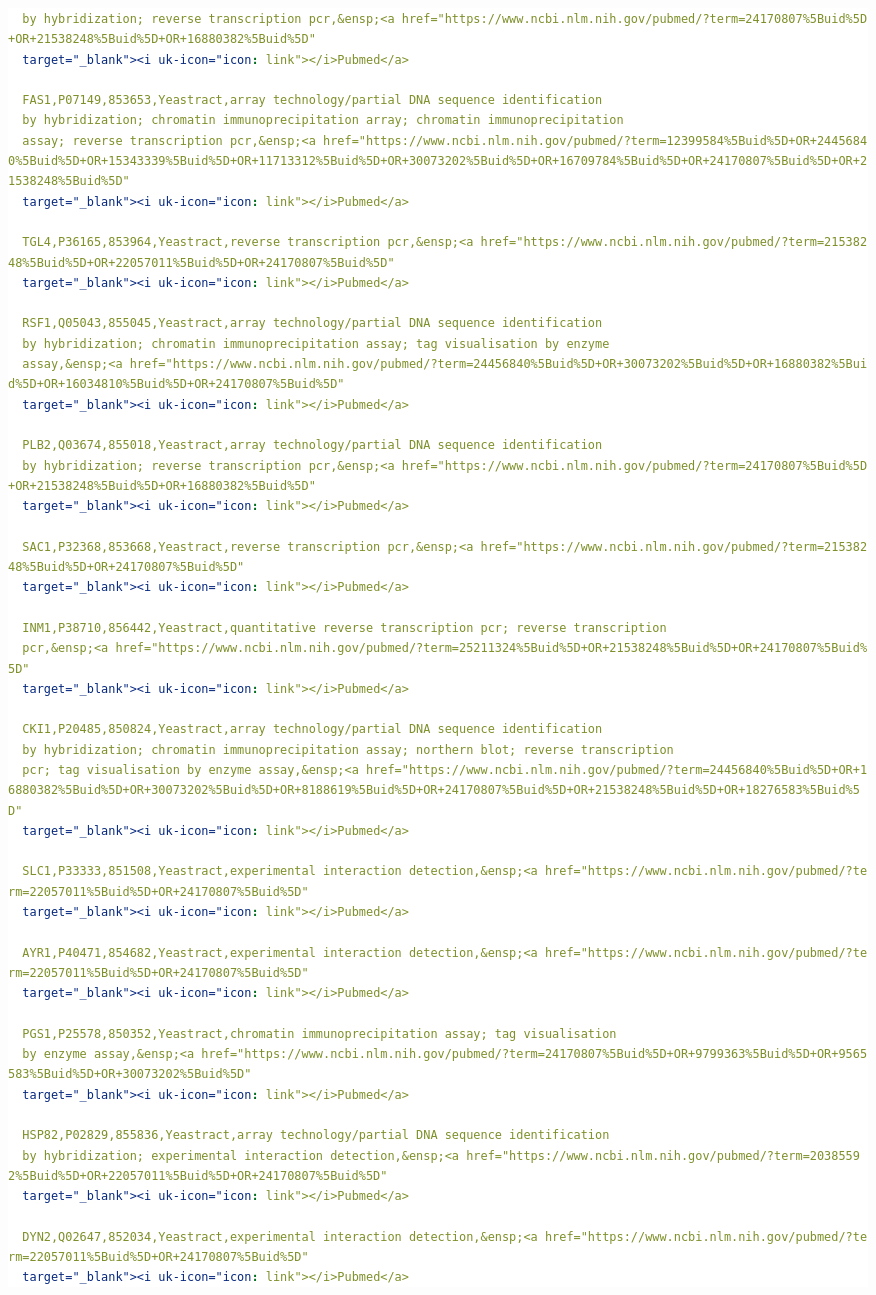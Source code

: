 ```yaml
  by hybridization; reverse transcription pcr,&ensp;<a href="https://www.ncbi.nlm.nih.gov/pubmed/?term=24170807%5Buid%5D+OR+21538248%5Buid%5D+OR+16880382%5Buid%5D"
  target="_blank"><i uk-icon="icon: link"></i>Pubmed</a>

  FAS1,P07149,853653,Yeastract,array technology/partial DNA sequence identification
  by hybridization; chromatin immunoprecipitation array; chromatin immunoprecipitation
  assay; reverse transcription pcr,&ensp;<a href="https://www.ncbi.nlm.nih.gov/pubmed/?term=12399584%5Buid%5D+OR+24456840%5Buid%5D+OR+15343339%5Buid%5D+OR+11713312%5Buid%5D+OR+30073202%5Buid%5D+OR+16709784%5Buid%5D+OR+24170807%5Buid%5D+OR+21538248%5Buid%5D"
  target="_blank"><i uk-icon="icon: link"></i>Pubmed</a>

  TGL4,P36165,853964,Yeastract,reverse transcription pcr,&ensp;<a href="https://www.ncbi.nlm.nih.gov/pubmed/?term=21538248%5Buid%5D+OR+22057011%5Buid%5D+OR+24170807%5Buid%5D"
  target="_blank"><i uk-icon="icon: link"></i>Pubmed</a>

  RSF1,Q05043,855045,Yeastract,array technology/partial DNA sequence identification
  by hybridization; chromatin immunoprecipitation assay; tag visualisation by enzyme
  assay,&ensp;<a href="https://www.ncbi.nlm.nih.gov/pubmed/?term=24456840%5Buid%5D+OR+30073202%5Buid%5D+OR+16880382%5Buid%5D+OR+16034810%5Buid%5D+OR+24170807%5Buid%5D"
  target="_blank"><i uk-icon="icon: link"></i>Pubmed</a>

  PLB2,Q03674,855018,Yeastract,array technology/partial DNA sequence identification
  by hybridization; reverse transcription pcr,&ensp;<a href="https://www.ncbi.nlm.nih.gov/pubmed/?term=24170807%5Buid%5D+OR+21538248%5Buid%5D+OR+16880382%5Buid%5D"
  target="_blank"><i uk-icon="icon: link"></i>Pubmed</a>

  SAC1,P32368,853668,Yeastract,reverse transcription pcr,&ensp;<a href="https://www.ncbi.nlm.nih.gov/pubmed/?term=21538248%5Buid%5D+OR+24170807%5Buid%5D"
  target="_blank"><i uk-icon="icon: link"></i>Pubmed</a>

  INM1,P38710,856442,Yeastract,quantitative reverse transcription pcr; reverse transcription
  pcr,&ensp;<a href="https://www.ncbi.nlm.nih.gov/pubmed/?term=25211324%5Buid%5D+OR+21538248%5Buid%5D+OR+24170807%5Buid%5D"
  target="_blank"><i uk-icon="icon: link"></i>Pubmed</a>

  CKI1,P20485,850824,Yeastract,array technology/partial DNA sequence identification
  by hybridization; chromatin immunoprecipitation assay; northern blot; reverse transcription
  pcr; tag visualisation by enzyme assay,&ensp;<a href="https://www.ncbi.nlm.nih.gov/pubmed/?term=24456840%5Buid%5D+OR+16880382%5Buid%5D+OR+30073202%5Buid%5D+OR+8188619%5Buid%5D+OR+24170807%5Buid%5D+OR+21538248%5Buid%5D+OR+18276583%5Buid%5D"
  target="_blank"><i uk-icon="icon: link"></i>Pubmed</a>

  SLC1,P33333,851508,Yeastract,experimental interaction detection,&ensp;<a href="https://www.ncbi.nlm.nih.gov/pubmed/?term=22057011%5Buid%5D+OR+24170807%5Buid%5D"
  target="_blank"><i uk-icon="icon: link"></i>Pubmed</a>

  AYR1,P40471,854682,Yeastract,experimental interaction detection,&ensp;<a href="https://www.ncbi.nlm.nih.gov/pubmed/?term=22057011%5Buid%5D+OR+24170807%5Buid%5D"
  target="_blank"><i uk-icon="icon: link"></i>Pubmed</a>

  PGS1,P25578,850352,Yeastract,chromatin immunoprecipitation assay; tag visualisation
  by enzyme assay,&ensp;<a href="https://www.ncbi.nlm.nih.gov/pubmed/?term=24170807%5Buid%5D+OR+9799363%5Buid%5D+OR+9565583%5Buid%5D+OR+30073202%5Buid%5D"
  target="_blank"><i uk-icon="icon: link"></i>Pubmed</a>

  HSP82,P02829,855836,Yeastract,array technology/partial DNA sequence identification
  by hybridization; experimental interaction detection,&ensp;<a href="https://www.ncbi.nlm.nih.gov/pubmed/?term=20385592%5Buid%5D+OR+22057011%5Buid%5D+OR+24170807%5Buid%5D"
  target="_blank"><i uk-icon="icon: link"></i>Pubmed</a>

  DYN2,Q02647,852034,Yeastract,experimental interaction detection,&ensp;<a href="https://www.ncbi.nlm.nih.gov/pubmed/?term=22057011%5Buid%5D+OR+24170807%5Buid%5D"
  target="_blank"><i uk-icon="icon: link"></i>Pubmed</a>
```